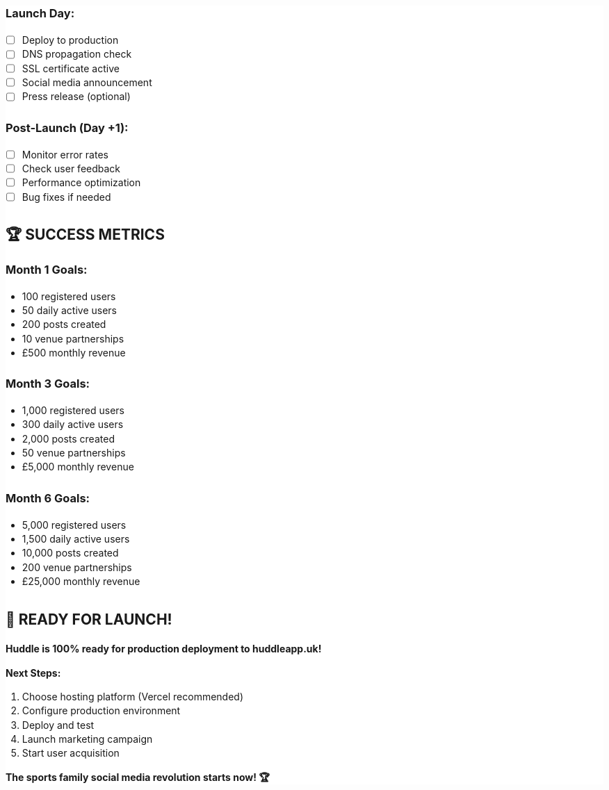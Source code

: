 ### Launch Day:
- [ ] Deploy to production
- [ ] DNS propagation check
- [ ] SSL certificate active
- [ ] Social media announcement
- [ ] Press release (optional)

### Post-Launch (Day +1):
- [ ] Monitor error rates
- [ ] Check user feedback
- [ ] Performance optimization
- [ ] Bug fixes if needed

## 🏆 SUCCESS METRICS

### Month 1 Goals:
- 100 registered users
- 50 daily active users
- 200 posts created
- 10 venue partnerships
- £500 monthly revenue

### Month 3 Goals:
- 1,000 registered users
- 300 daily active users
- 2,000 posts created
- 50 venue partnerships
- £5,000 monthly revenue

### Month 6 Goals:
- 5,000 registered users
- 1,500 daily active users
- 10,000 posts created
- 200 venue partnerships
- £25,000 monthly revenue

## 🚀 READY FOR LAUNCH!

**Huddle is 100% ready for production deployment to huddleapp.uk!**

**Next Steps:**
1. Choose hosting platform (Vercel recommended)
2. Configure production environment
3. Deploy and test
4. Launch marketing campaign
5. Start user acquisition

**The sports family social media revolution starts now! 🏆**
